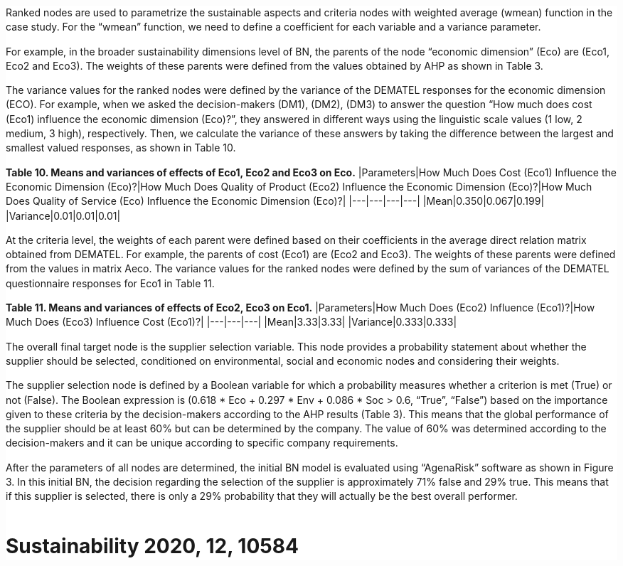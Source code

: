 Ranked nodes are used to parametrize the sustainable aspects and criteria nodes with weighted average (wmean) function in the case study. For the “wmean” function, we need to define a coefficient for each variable and a variance parameter.

For example, in the broader sustainability dimensions level of BN, the parents of the node “economic dimension” (Eco) are (Eco1, Eco2 and Eco3). The weights of these parents were defined from the values obtained by AHP as shown in Table 3.

The variance values for the ranked nodes were defined by the variance of the DEMATEL responses for the economic dimension (ECO). For example, when we asked the decision-makers (DM1), (DM2), (DM3) to answer the question “How much does cost (Eco1) influence the economic dimension (Eco)?”, they answered in different ways using the linguistic scale values (1 low, 2 medium, 3 high), respectively. Then, we calculate the variance of these answers by taking the difference between the largest and smallest valued responses, as shown in Table 10.

**Table 10. Means and variances of effects of Eco1, Eco2 and Eco3 on Eco.**
|Parameters|How Much Does Cost (Eco1) Influence the Economic Dimension (Eco)?|How Much Does Quality of Product (Eco2) Influence the Economic Dimension (Eco)?|How Much Does Quality of Service (Eco) Influence the Economic Dimension (Eco)?|
|---|---|---|---|
|Mean|0.350|0.067|0.199|
|Variance|0.01|0.01|0.01|

At the criteria level, the weights of each parent were defined based on their coefficients in the average direct relation matrix obtained from DEMATEL. For example, the parents of cost (Eco1) are (Eco2 and Eco3). The weights of these parents were defined from the values in matrix Aeco. The variance values for the ranked nodes were defined by the sum of variances of the DEMATEL questionnaire responses for Eco1 in Table 11.

**Table 11. Means and variances of effects of Eco2, Eco3 on Eco1.**
|Parameters|How Much Does (Eco2) Influence (Eco1)?|How Much Does (Eco3) Influence Cost (Eco1)?|
|---|---|---|
|Mean|3.33|3.33|
|Variance|0.333|0.333|

The overall final target node is the supplier selection variable. This node provides a probability statement about whether the supplier should be selected, conditioned on environmental, social and economic nodes and considering their weights.

The supplier selection node is defined by a Boolean variable for which a probability measures whether a criterion is met (True) or not (False). The Boolean expression is (0.618 * Eco + 0.297 * Env + 0.086 * Soc > 0.6, “True”, “False”) based on the importance given to these criteria by the decision-makers according to the AHP results (Table 3). This means that the global performance of the supplier should be at least 60% but can be determined by the company. The value of 60% was determined according to the decision-makers and it can be unique according to specific company requirements.

After the parameters of all nodes are determined, the initial BN model is evaluated using “AgenaRisk” software as shown in Figure 3. In this initial BN, the decision regarding the selection of the supplier is approximately 71% false and 29% true. This means that if this supplier is selected, there is only a 29% probability that they will actually be the best overall performer.

# Sustainability 2020, 12, 10584
